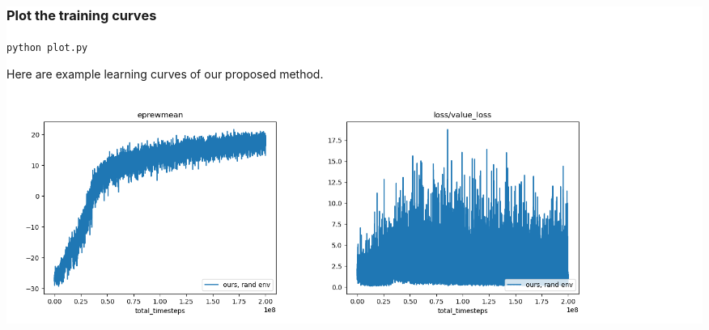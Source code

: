 
### Plot the training curves
```
python plot.py
```
Here are example learning curves of our proposed method.

<img src="/figures/rewards.png" width="370" /> <img src="/figures/losses.png" width="370" />
